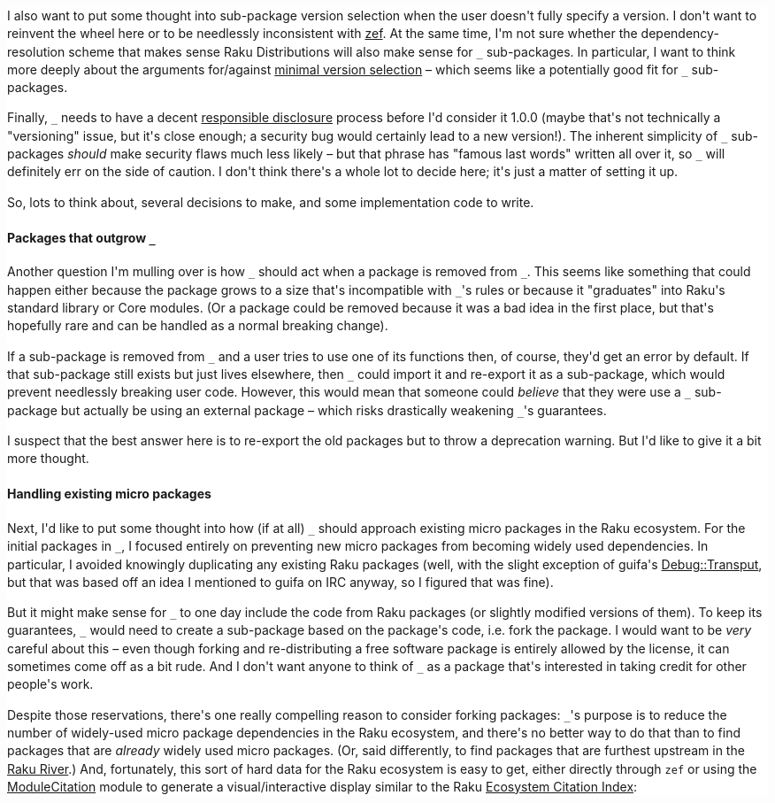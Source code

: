 I also want to put some thought into sub-package version selection when the user doesn't fully specify a version.  I don't want to reinvent the wheel here or to be needlessly inconsistent with [zef](https://github.com/ugexe/zef).  At the same time, I'm not sure whether the dependency-resolution scheme that makes sense Raku Distributions will also make sense for `_` sub-packages.  In particular, I want to think more deeply about the arguments for/against [minimal version selection](https://research.swtch.com/vgo-mvs) – which seems like a potentially good fit for `_` sub-packages.

Finally, `_` needs to have a decent [responsible disclosure](https://en.wikipedia.org/wiki/Responsible_disclosure) process before I'd consider it 1.0.0 (maybe that's not technically a "versioning" issue, but it's close enough; a security bug would certainly lead to a new version!).  The inherent simplicity of `_` sub-packages _should_ make security flaws much less likely – but that phrase has "famous last words" written all over it, so `_` will definitely err on the side of caution.  I don't think there's a whole lot to decide here; it's just a matter of setting it up.

So, lots to think about, several decisions to make, and some implementation code to write.

#### Packages that outgrow `_`

Another question I'm mulling over is how `_` should act when a package is removed from `_`.  This seems like something that could happen either because the package grows to a size that's incompatible with `_`'s rules or because it "graduates" into Raku's standard library or Core modules.  (Or a package could be removed because it was a bad idea in the first place, but that's hopefully rare and can be handled as a normal breaking change).

If a sub-package is removed from `_` and a user tries to use one of its functions then, of course, they'd get an error by default.  If that sub-package still exists but just lives elsewhere, then `_` could import it and re-export it as a sub-package, which would prevent needlessly breaking user code.  However, this would mean that someone could _believe_ that they were use a `_` sub-package but actually be using an external package – which risks drastically weakening `_`'s guarantees.

I suspect that the best answer here is to re-export the old packages but to throw a deprecation warning.  But I'd like to give it a bit more thought.

#### Handling existing micro packages

Next, I'd like to put some thought into how (if at all) `_` should approach existing micro packages in the Raku ecosystem.  For the initial packages in `_`, I focused entirely on preventing new micro packages from becoming widely used dependencies.  In particular, I avoided knowingly duplicating any existing Raku packages (well, with the slight exception of guifa's [Debug::Transput](https://github.com/alabamenhu/DebugTransput), but that was based off an idea I mentioned to guifa on IRC anyway, so I figured that was fine).

But it might make sense for `_` to one day include the code from Raku packages (or slightly modified versions of them).  To keep its guarantees, `_` would need to create a sub-package based on the package's code, i.e. fork the package.  I would want to be _very_ careful about this – even though forking and re-distributing a free software package is entirely allowed by the license, it can sometimes come off as a bit rude.  And I don't want anyone to think of `_` as a package that's interested in taking credit for other people's work.

Despite those reservations, there's one really compelling reason to consider forking packages: `_`'s purpose is to reduce the number of widely-used micro package dependencies in the Raku ecosystem, and there's no better way to do that than to find packages that are _already_ widely used micro packages.  (Or, said differently, to find packages that are furthest upstream in the [Raku River](http://neilb.org/2015/04/20/river-of-cpan.html).)  And, fortunately, this sort of hard data for the Raku ecosystem is easy to get, either directly through `zef` or using the [ModuleCitation](https://github.com/finanalyst/ModuleCitation) module to generate a visual/interactive display similar to the Raku [Ecosystem Citation Index](https://finanalyst.github.io/ModuleCitation):
